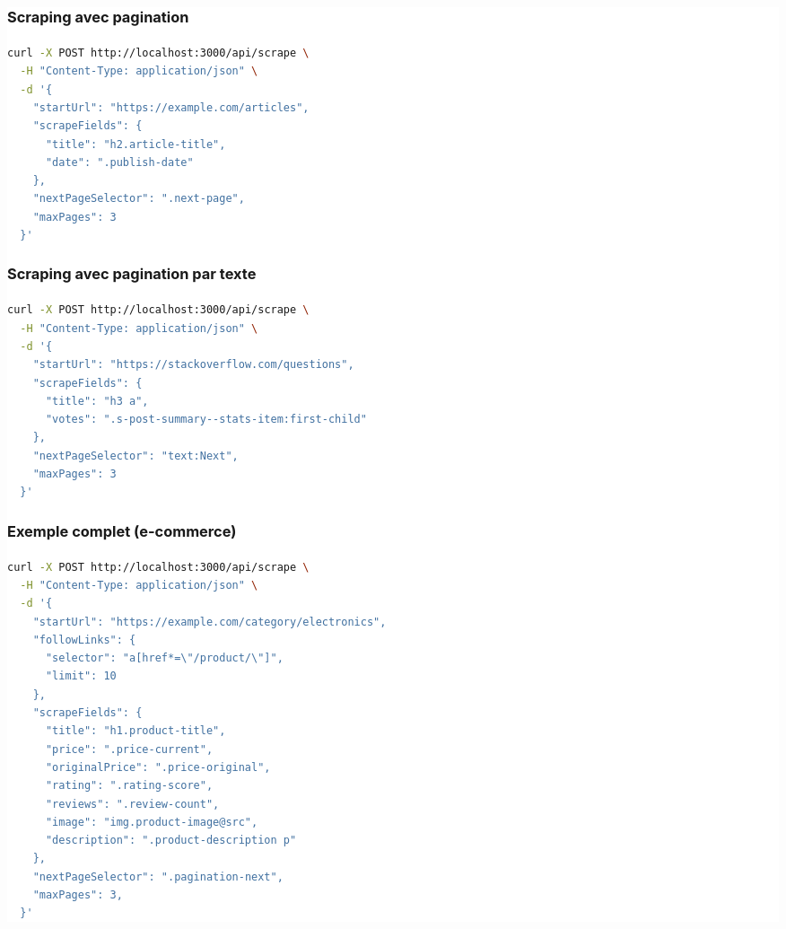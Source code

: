 ### Scraping avec pagination

```bash
curl -X POST http://localhost:3000/api/scrape \
  -H "Content-Type: application/json" \
  -d '{
    "startUrl": "https://example.com/articles",
    "scrapeFields": {
      "title": "h2.article-title",
      "date": ".publish-date"
    },
    "nextPageSelector": ".next-page",
    "maxPages": 3
  }'
```

### Scraping avec pagination par texte

```bash
curl -X POST http://localhost:3000/api/scrape \
  -H "Content-Type: application/json" \
  -d '{
    "startUrl": "https://stackoverflow.com/questions",
    "scrapeFields": {
      "title": "h3 a",
      "votes": ".s-post-summary--stats-item:first-child"
    },
    "nextPageSelector": "text:Next",
    "maxPages": 3
  }'
```

### Exemple complet (e-commerce)

```bash
curl -X POST http://localhost:3000/api/scrape \
  -H "Content-Type: application/json" \
  -d '{
    "startUrl": "https://example.com/category/electronics",
    "followLinks": {
      "selector": "a[href*=\"/product/\"]",
      "limit": 10
    },
    "scrapeFields": {
      "title": "h1.product-title",
      "price": ".price-current",
      "originalPrice": ".price-original",
      "rating": ".rating-score",
      "reviews": ".review-count",
      "image": "img.product-image@src",
      "description": ".product-description p"
    },
    "nextPageSelector": ".pagination-next",
    "maxPages": 3,
  }'
```
